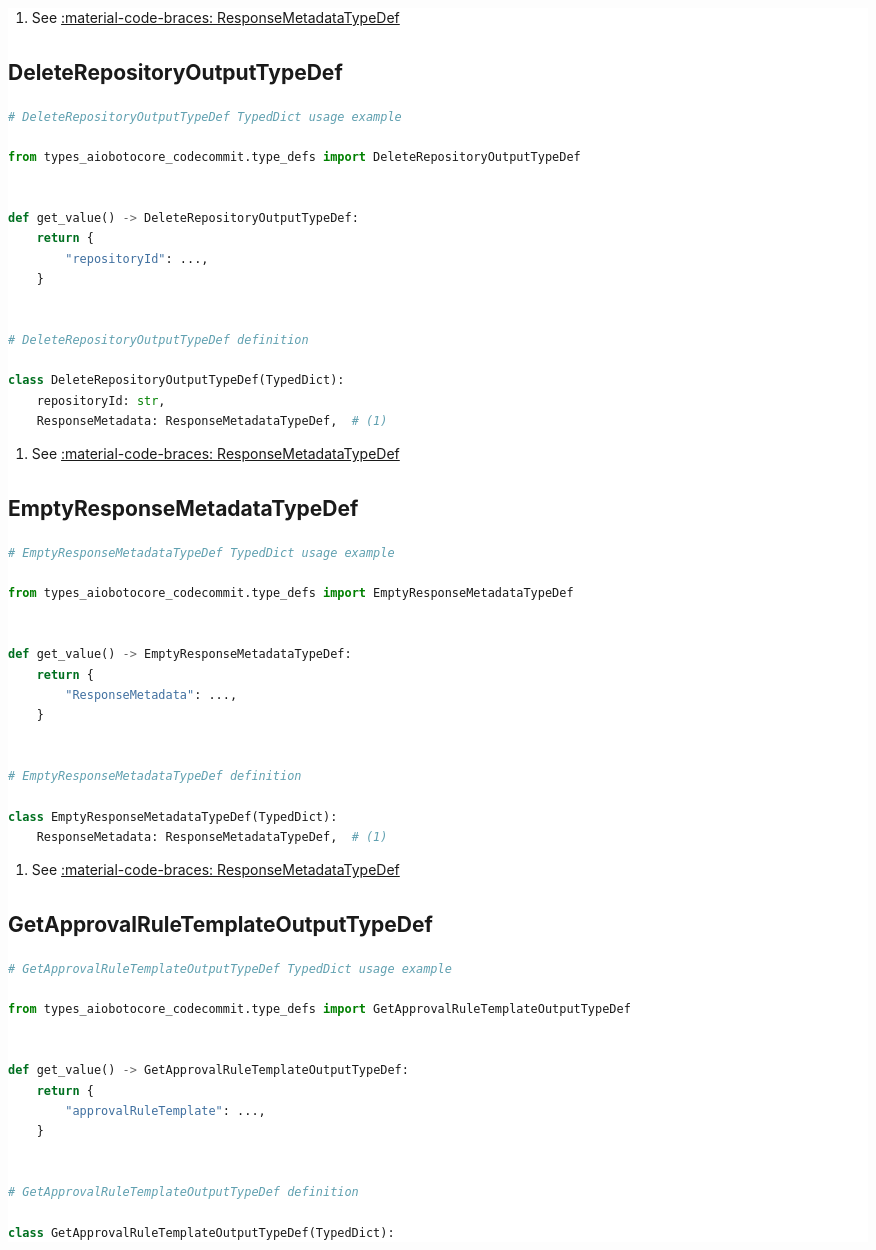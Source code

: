 ```python
```

1. See [:material-code-braces: ResponseMetadataTypeDef](./type_defs.md#responsemetadatatypedef) 
## DeleteRepositoryOutputTypeDef

```python
# DeleteRepositoryOutputTypeDef TypedDict usage example

from types_aiobotocore_codecommit.type_defs import DeleteRepositoryOutputTypeDef


def get_value() -> DeleteRepositoryOutputTypeDef:
    return {
        "repositoryId": ...,
    }


# DeleteRepositoryOutputTypeDef definition

class DeleteRepositoryOutputTypeDef(TypedDict):
    repositoryId: str,
    ResponseMetadata: ResponseMetadataTypeDef,  # (1)
```

1. See [:material-code-braces: ResponseMetadataTypeDef](./type_defs.md#responsemetadatatypedef) 
## EmptyResponseMetadataTypeDef

```python
# EmptyResponseMetadataTypeDef TypedDict usage example

from types_aiobotocore_codecommit.type_defs import EmptyResponseMetadataTypeDef


def get_value() -> EmptyResponseMetadataTypeDef:
    return {
        "ResponseMetadata": ...,
    }


# EmptyResponseMetadataTypeDef definition

class EmptyResponseMetadataTypeDef(TypedDict):
    ResponseMetadata: ResponseMetadataTypeDef,  # (1)
```

1. See [:material-code-braces: ResponseMetadataTypeDef](./type_defs.md#responsemetadatatypedef) 
## GetApprovalRuleTemplateOutputTypeDef

```python
# GetApprovalRuleTemplateOutputTypeDef TypedDict usage example

from types_aiobotocore_codecommit.type_defs import GetApprovalRuleTemplateOutputTypeDef


def get_value() -> GetApprovalRuleTemplateOutputTypeDef:
    return {
        "approvalRuleTemplate": ...,
    }


# GetApprovalRuleTemplateOutputTypeDef definition

class GetApprovalRuleTemplateOutputTypeDef(TypedDict):
```